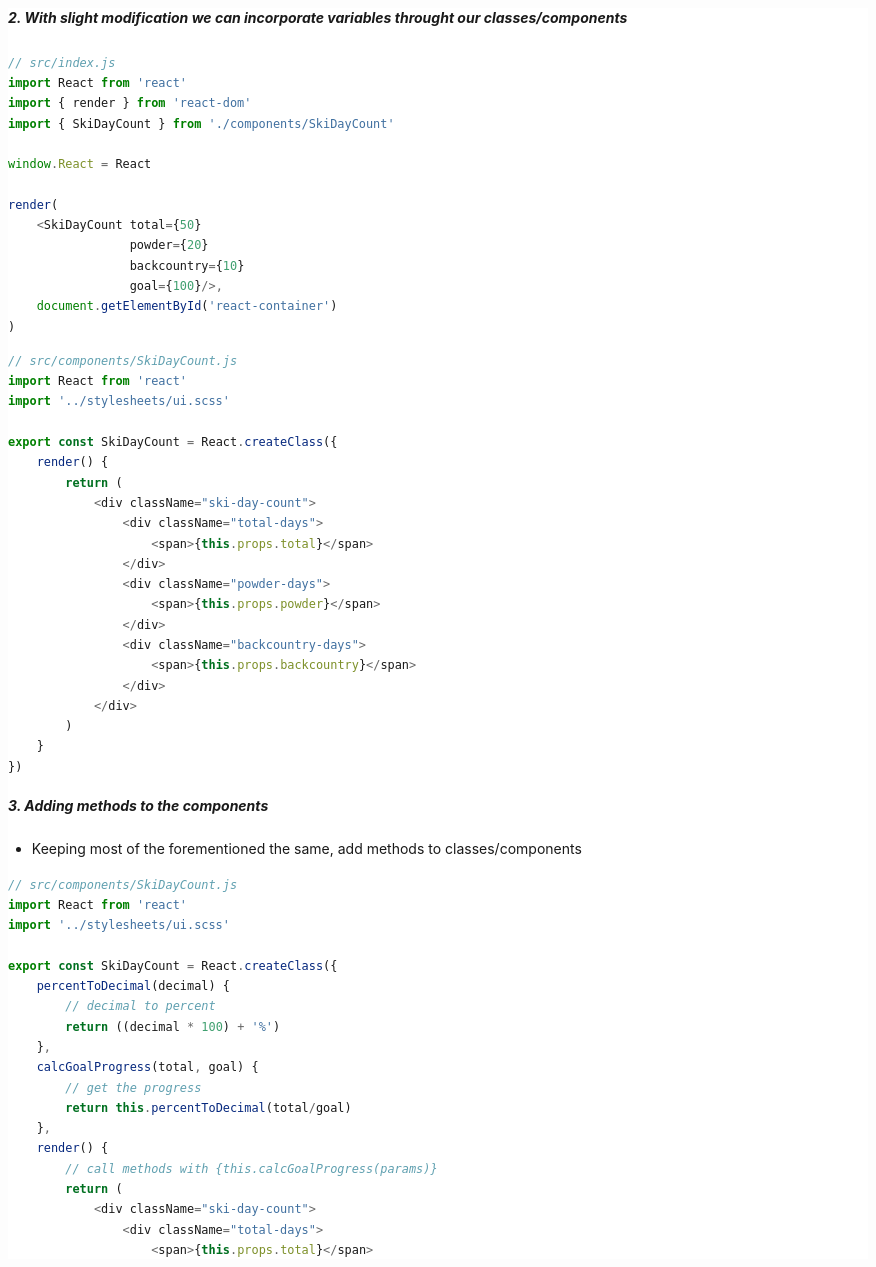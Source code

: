 ##### 2. With slight modification we can incorporate variables throught our classes/components
```javascript
// src/index.js
import React from 'react'
import { render } from 'react-dom'
import { SkiDayCount } from './components/SkiDayCount'

window.React = React

render(
	<SkiDayCount total={50}
				 powder={20}
				 backcountry={10}
				 goal={100}/>,
	document.getElementById('react-container')
)
```

```javascript
// src/components/SkiDayCount.js
import React from 'react'
import '../stylesheets/ui.scss'

export const SkiDayCount = React.createClass({
	render() {
		return (
			<div className="ski-day-count">
				<div className="total-days">
					<span>{this.props.total}</span>
				</div>
				<div className="powder-days">
					<span>{this.props.powder}</span>
				</div>
				<div className="backcountry-days">
					<span>{this.props.backcountry}</span>
				</div>
			</div>
		)
	}
})
```

##### 3. Adding methods to the components
- Keeping most of the forementioned the same, add methods to classes/components
```javascript
// src/components/SkiDayCount.js
import React from 'react'
import '../stylesheets/ui.scss'

export const SkiDayCount = React.createClass({
	percentToDecimal(decimal) {
		// decimal to percent
		return ((decimal * 100) + '%')
	},
	calcGoalProgress(total, goal) {
		// get the progress
		return this.percentToDecimal(total/goal)
	},
	render() {
		// call methods with {this.calcGoalProgress(params)}
		return (
			<div className="ski-day-count">
				<div className="total-days">
					<span>{this.props.total}</span>
```